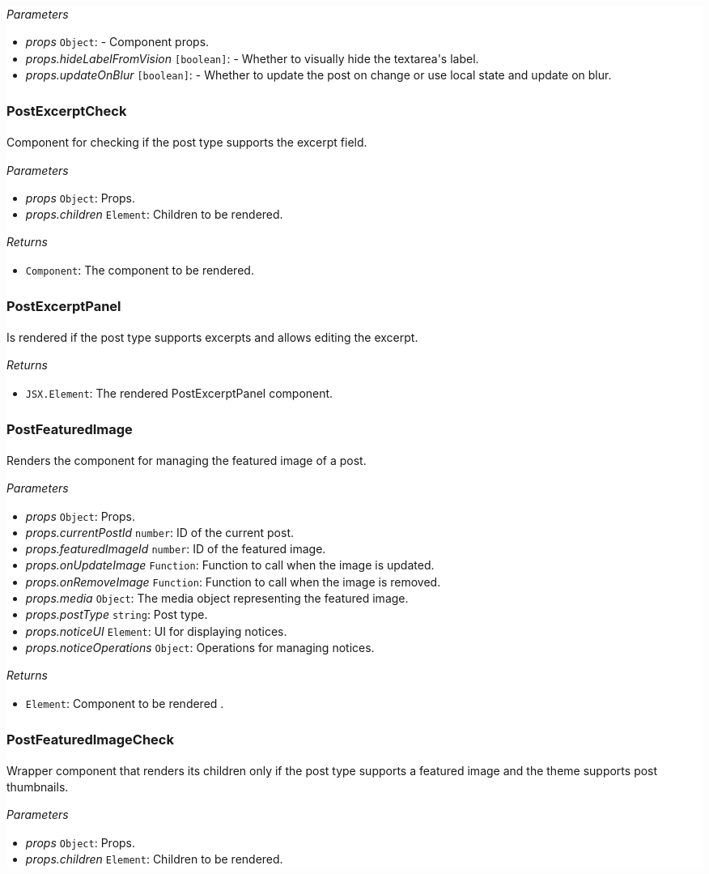 _Parameters_

-   _props_ `Object`: - Component props.
-   _props.hideLabelFromVision_ `[boolean]`: - Whether to visually hide the textarea's label.
-   _props.updateOnBlur_ `[boolean]`: - Whether to update the post on change or use local state and update on blur.

### PostExcerptCheck

Component for checking if the post type supports the excerpt field.

_Parameters_

-   _props_ `Object`: Props.
-   _props.children_ `Element`: Children to be rendered.

_Returns_

-   `Component`: The component to be rendered.

### PostExcerptPanel

Is rendered if the post type supports excerpts and allows editing the excerpt.

_Returns_

-   `JSX.Element`: The rendered PostExcerptPanel component.

### PostFeaturedImage

Renders the component for managing the featured image of a post.

_Parameters_

-   _props_ `Object`: Props.
-   _props.currentPostId_ `number`: ID of the current post.
-   _props.featuredImageId_ `number`: ID of the featured image.
-   _props.onUpdateImage_ `Function`: Function to call when the image is updated.
-   _props.onRemoveImage_ `Function`: Function to call when the image is removed.
-   _props.media_ `Object`: The media object representing the featured image.
-   _props.postType_ `string`: Post type.
-   _props.noticeUI_ `Element`: UI for displaying notices.
-   _props.noticeOperations_ `Object`: Operations for managing notices.

_Returns_

-   `Element`: Component to be rendered .

### PostFeaturedImageCheck

Wrapper component that renders its children only if the post type supports a featured image and the theme supports post thumbnails.

_Parameters_

-   _props_ `Object`: Props.
-   _props.children_ `Element`: Children to be rendered.
